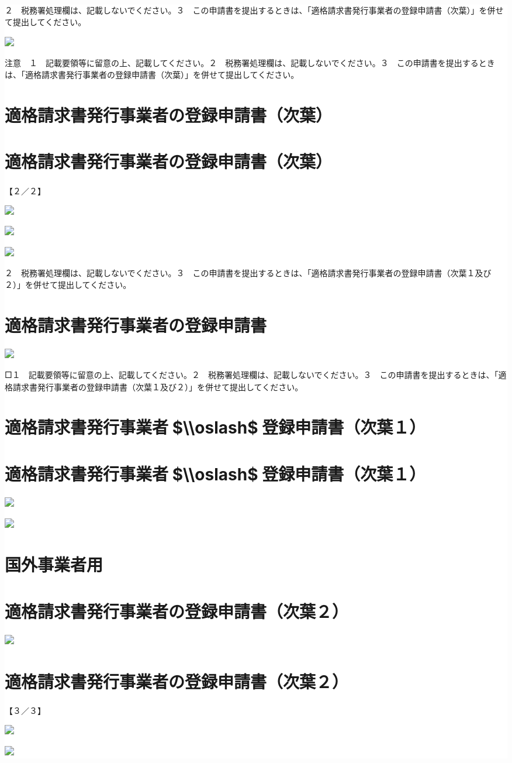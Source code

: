 ２　税務署処理欄は、記載しないでください。３　この申請書を提出するときは、「適格請求書発行事業者の登録申請書（次葉）」を併せて提出してください。

![](https://www.nta.go.jp/tmp/7ea50e7d-0305-4488-81b3-760e1470bf62/images/ac7decebc7e55bf6c5287c440ddbdc27ccefca8ac2d7e98ffae1d22b20c707e7.jpg)

注意　１　記載要領等に留意の上、記載してください。２　税務署処理欄は、記載しないでください。３　この申請書を提出するときは、「適格請求書発行事業者の登録申請書（次葉）」を併せて提出してください。

# 適格請求書発行事業者の登録申請書（次葉）

# 適格請求書発行事業者の登録申請書（次葉）

【２／２】

![](https://www.nta.go.jp/tmp/7ea50e7d-0305-4488-81b3-760e1470bf62/images/d5fec25879f04024973e4435ce4b0ebda3623ddc5ee95516d775fa09d42eabd1.jpg)

![](https://www.nta.go.jp/tmp/7ea50e7d-0305-4488-81b3-760e1470bf62/images/d177bd18dba3de742781d0cbac7b689f9d2247fe352f654991a64c7726781b26.jpg)

![](https://www.nta.go.jp/tmp/7ea50e7d-0305-4488-81b3-760e1470bf62/images/14ab698aabc4b33c39a7eeb849bd23b107ea8c7352d04e31d53e42cda14d440f.jpg)

２　税務署処理欄は、記載しないでください。３　この申請書を提出するときは、「適格請求書発行事業者の登録申請書（次葉１及び２）」を併せて提出してください。

# 適格請求書発行事業者の登録申請書

![](https://www.nta.go.jp/tmp/7ea50e7d-0305-4488-81b3-760e1470bf62/images/17cde40ec16cf609b11a72e2d5f64446abf9faa0aadcfdefbb5f9f21cbd0cd25.jpg)

□１　記載要領等に留意の上、記載してください。２　税務署処理欄は、記載しないでください。３　この申請書を提出するときは、「適格請求書発行事業者の登録申請書（次葉１及び２）」を併せて提出してください。

# 適格請求書発行事業者 $\\oslash$ 登録申請書（次葉１）

# 適格請求書発行事業者 $\\oslash$ 登録申請書（次葉１）

![](https://www.nta.go.jp/tmp/7ea50e7d-0305-4488-81b3-760e1470bf62/images/1026cfdc2b09942b4973ee2854309a7886181c06f204cb0d1091427b9108667d.jpg)

![](https://www.nta.go.jp/tmp/7ea50e7d-0305-4488-81b3-760e1470bf62/images/e80a3c4b08ced0eb87cda5ec579f6945ea567f37a6ddcb9d80cdf4944ae00129.jpg)

# 国外事業者用

# 適格請求書発行事業者の登録申請書（次葉２）

![](https://www.nta.go.jp/tmp/7ea50e7d-0305-4488-81b3-760e1470bf62/images/c331bae92552c6ab21f6ec0d9bbd1d53b3899870be62a06b2d0524523c032d62.jpg)

# 適格請求書発行事業者の登録申請書（次葉２）

【３／３】

![](https://www.nta.go.jp/tmp/7ea50e7d-0305-4488-81b3-760e1470bf62/images/b52815e78d05239ee7bd29311e9495b43cc1767d8e46bfe7db0b8dcf7943ae07.jpg)

![](https://www.nta.go.jp/tmp/7ea50e7d-0305-4488-81b3-760e1470bf62/images/142e2c6d95b69c9c170f2601242fcf579198e2ac1457b74f4c2a9bf683489535.jpg)